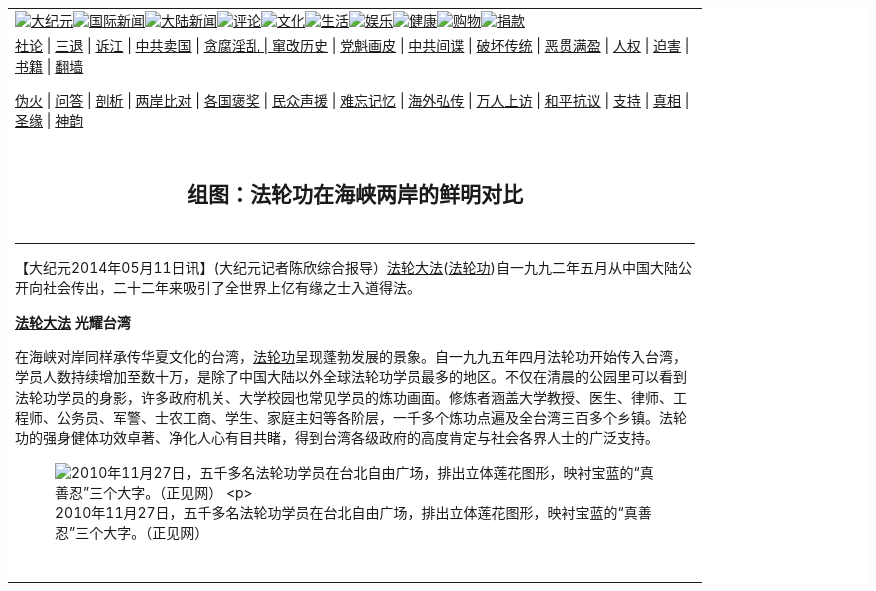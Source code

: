 <a name="1" id="1" target="_blank"></a><span id="1"></span>
<table border="0"><tr><td colspan="2" VALIGN=TOP><a href="https://github.com/mprjd2205/djy/blob/master/gb/nsc413.md#1"><img src="https://gitlab.com/szzdlab/www/raw/master/t/djy/1.jpg" title="大纪元"></a><a href="https://github.com/mprjd2205/djy/blob/master/gb/n24hr.md#1"><img src="https://gitlab.com/szzdlab/www/raw/master/t/djy/3.jpg" title="国际新闻"></a><a href="https://github.com/mprjd2205/djy/blob/master/gb/nsc413.md#1"><img src="https://gitlab.com/szzdlab/www/raw/master/t/djy/4.jpg" title="大陆新闻"></a><a href="https://github.com/mprjd2205/djy/blob/master/gb/news392.md#1"><img src="https://gitlab.com/szzdlab/www/raw/master/t/djy/5.jpg" title="评论"></a><a href="https://github.com/mprjd2205/djy/blob/master/gb/news2007.md#1"><img src="https://gitlab.com/szzdlab/www/raw/master/t/djy/6.jpg" title="文化"></a><a href="https://github.com/mprjd2205/djy/blob/master/gb/news2008.md#1"><img src="https://gitlab.com/szzdlab/www/raw/master/t/djy/7.jpg" title="生活"></a><a href="https://github.com/mprjd2205/djy/blob/master/gb/ncyule.md#1"><img src="https://gitlab.com/szzdlab/www/raw/master/t/djy/8.jpg" title="娱乐"></a><a href="https://github.com/mprjd2205/djy/blob/master/gb/nsc1002.md#1"><img src="https://gitlab.com/szzdlab/www/raw/master/t/djy/9.jpg" title="健康"><a href="https://www.youlucky.com"><img src="https://gitlab.com/szzdlab/www/raw/master/t/djy/10.jpg" title="购物"></a><a href="https://www.supportepoch.org/donation?utm_medium=epochtimes&utm_source=referral&utm_campaign=donate_button_djyhomepage"><img src="https://gitlab.com/szzdlab/www/raw/master/t/djy/12.jpg" title="捐款"></a></td></tr>
<tr><td colspan="2" VALIGN=TOP><a target="_blank" href="https://github.com/mprjd2205/djy/blob/master/gb/9p.md#1">社论</a> | <a target="_blank" href="https://github.com/mprjd2205/djy/blob/master/gb/nf5657.md#1">三退</a> | <a target="_blank" href="https://github.com/mprjd2205/djy/blob/master/gb/nf6123.md#1">诉江</a> | <a target="_blank" href="https://github.com/mprjd2205/djy/blob/master/gb/nf1176117.md#1">中共卖国</a> | <a target="_blank" href="https://github.com/mprjd2205/djy/blob/master/gb/nf5773.md#1">贪腐淫乱 | <a target="_blank" href="https://github.com/mprjd2205/djy/blob/master/gb/nf1176115.md#1">窜改历史</a> | <a target="_blank" href="https://github.com/mprjd2205/djy/blob/master/gb/nf1176107.md#1">党魁画皮</a> | <a target="_blank" href="https://github.com/mprjd2205/djy/blob/master/gb/nf1320400.md#1">中共间谍</a> | <a target="_blank" href="https://github.com/mprjd2205/djy/blob/master/gb/nf1176114.md#1">破坏传统</a> | <a target="_blank" href="https://github.com/mprjd2205/djy/blob/master/gb/nf5287.md#1">恶贯满盈</a> | <a target="_blank" href="https://github.com/mprjd2205/djy/blob/master/gb/ncid278.md#1">人权</a> | <a target="_blank" href="https://github.com/mprjd2205/djy/blob/master/gb/nf1176111.md#1">迫害</a> | <a target="_blank" href="https://github.com/mprjd2205/djy/blob/master/gb/nf1235328.md#1">书籍</a> | <a target="_blank" href="https://github.com/mprjd2205/www/blob/master/README.md?zsrh#1">翻墙</a></p><p><a target="_blank" href="https://github.com/mprjd2205/djy/blob/master/gb/nf5562.md#1">伪火</a> | <a target="_blank" href="https://github.com/mprjd2205/djy/blob/master/gb/nf4378.md#1">问答</a> | <a target="_blank" href="https://github.com/mprjd2205/djy/blob/master/gb/nf5792.md#1">剖析</a> | <a target="_blank" href="https://github.com/mprjd2205/djy/blob/master/gb/nf5735.md#1">两岸比对</a> | <a target="_blank" href="https://github.com/mprjd2205/djy/blob/master/gb/nf6119.md#1">各国褒奖</a> | <a target="_blank" href="https://github.com/mprjd2205/djy/blob/master/gb/nf6120.md#1">民众声援</a> | <a target="_blank" href="https://github.com/mprjd2205/djy/blob/master/gb/nf1188594.md#1">难忘记忆</a> | <a target="_blank" href="https://github.com/mprjd2205/djy/blob/master/gb/nf3180.md#1">海外弘传</a> | <a target="_blank" href="https://github.com/mprjd2205/djy/blob/master/gb/nf5410.md#1">万人上访</a> | <a target="_blank" href="https://github.com/mprjd2205/ntdtv/blob/master/gb/prog1530_1.md#1">和平抗议</a> | <a target="_blank" href="https://github.com/mprjd2205/djy/blob/master/gb/nf4386.md#1">支持</a> | <a target="_blank" href="https://github.com/mprjd2205/djy/blob/master/gb/nf4389.md#1">真相</a> | <a target="_blank" href="https://github.com/mprjd2205/djy/blob/master/gb/nf5790.md#1">圣缘</a> | <a target="_blank" href="https://github.com/mprjd2205/djy/blob/master/gb/nf4786.md#1">神韵</a></td></tr>
<tr><td VALIGN=TOP width="626"><h2 align=center>组图：法轮功在海峡两岸的鲜明对比</h2>

<h6></h6>
<hr>
<p>【大纪元2014年05月11日讯】(大纪元记者陈欣综合报导）<a href="https://github.com/mprjd2205/djy/blob/master/gb/tag/%E6%B3%95%E8%BD%AE%E5%A4%A7%E6%B3%95.md">法轮大法</a>(<a href="https://github.com/mprjd2205/djy/blob/master/gb/tag/%E6%B3%95%E8%BD%AE%E5%8A%9F.md">法轮功</a>)自一九九二年五月从中国大陆公开向社会传出，二十二年来吸引了全世界上亿有缘之士入道得法。</p>
<p><B><a href="https://github.com/mprjd2205/djy/blob/master/gb/tag/%E6%B3%95%E8%BD%AE%E5%A4%A7%E6%B3%95.md">法轮大法</a> 光耀台湾</B></p>
<p>在海峡对岸同样承传华夏文化的台湾，<a href="https://github.com/mprjd2205/djy/blob/master/gb/tag/%E6%B3%95%E8%BD%AE%E5%8A%9F.md">法轮功</a>呈现蓬勃发展的景象。自一九九五年四月法轮功开始传入台湾，学员人数持续增加至数十万，是除了中国大陆以外全球法轮功学员最多的地区。不仅在清晨的公园里可以看到法轮功学员的身影，许多政府机关、大学校园也常见学员的炼功画面。修炼者涵盖大学教授、医生、律师、工程师、公务员、军警、士农工商、学生、家庭主妇等各阶层，一千多个炼功点遍及全台湾三百多个乡镇。法轮功的强身健体功效卓著、净化人心有目共睹，得到台湾各级政府的高度肯定与社会各界人士的广泛支持。</p>
<p>
	<figure id="attachment_5726004" style="width: 600px" class="wp-caption aligncenter"><img src="http://i.epochtimes.com/assets/uploads/2014/05/1405051126301758-600x400.jpg" alt="2010年11月27日，五千多名法轮功学员在台北自由广场，排出立体莲花图形，映衬宝蓝的“真善忍”三个大字。（正见网） 

" title="2010年11月27日，五千多名法轮功学员在台北自由广场，排出立体莲花图形，映衬宝蓝的“真善忍”三个大字。（正见网） 

" width="600" b="400"
	class="size-large wp-image-5726004" /></a><figcaption class="wp-caption-text">2010年11月27日，五千多名法轮功学员在台北自由广场，排出立体莲花图形，映衬宝蓝的“真善忍”三个大字。（正见网） </p>
<p></figcaption></figure><br />